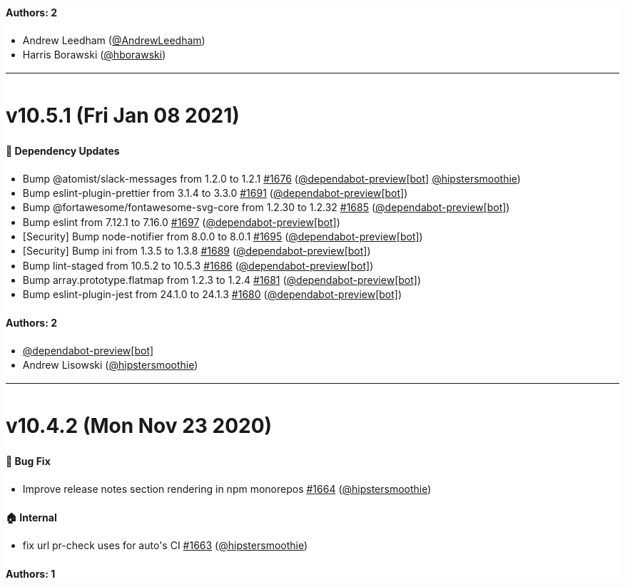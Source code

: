#### Authors: 2

- Andrew Leedham ([@AndrewLeedham](https://github.com/AndrewLeedham))
- Harris Borawski ([@hborawski](https://github.com/hborawski))

---

# v10.5.1 (Fri Jan 08 2021)

#### 🔩 Dependency Updates

- Bump @atomist/slack-messages from 1.2.0 to 1.2.1 [#1676](https://github.com/intuit/auto/pull/1676) ([@dependabot-preview[bot]](https://github.com/dependabot-preview[bot]) [@hipstersmoothie](https://github.com/hipstersmoothie))
- Bump eslint-plugin-prettier from 3.1.4 to 3.3.0 [#1691](https://github.com/intuit/auto/pull/1691) ([@dependabot-preview[bot]](https://github.com/dependabot-preview[bot]))
- Bump @fortawesome/fontawesome-svg-core from 1.2.30 to 1.2.32 [#1685](https://github.com/intuit/auto/pull/1685) ([@dependabot-preview[bot]](https://github.com/dependabot-preview[bot]))
- Bump eslint from 7.12.1 to 7.16.0 [#1697](https://github.com/intuit/auto/pull/1697) ([@dependabot-preview[bot]](https://github.com/dependabot-preview[bot]))
- [Security] Bump node-notifier from 8.0.0 to 8.0.1 [#1695](https://github.com/intuit/auto/pull/1695) ([@dependabot-preview[bot]](https://github.com/dependabot-preview[bot]))
- [Security] Bump ini from 1.3.5 to 1.3.8 [#1689](https://github.com/intuit/auto/pull/1689) ([@dependabot-preview[bot]](https://github.com/dependabot-preview[bot]))
- Bump lint-staged from 10.5.2 to 10.5.3 [#1686](https://github.com/intuit/auto/pull/1686) ([@dependabot-preview[bot]](https://github.com/dependabot-preview[bot]))
- Bump array.prototype.flatmap from 1.2.3 to 1.2.4 [#1681](https://github.com/intuit/auto/pull/1681) ([@dependabot-preview[bot]](https://github.com/dependabot-preview[bot]))
- Bump eslint-plugin-jest from 24.1.0 to 24.1.3 [#1680](https://github.com/intuit/auto/pull/1680) ([@dependabot-preview[bot]](https://github.com/dependabot-preview[bot]))

#### Authors: 2

- [@dependabot-preview[bot]](https://github.com/dependabot-preview[bot])
- Andrew Lisowski ([@hipstersmoothie](https://github.com/hipstersmoothie))

---

# v10.4.2 (Mon Nov 23 2020)

#### 🐛 Bug Fix

- Improve release notes section rendering in npm monorepos [#1664](https://github.com/intuit/auto/pull/1664) ([@hipstersmoothie](https://github.com/hipstersmoothie))

#### 🏠 Internal

- fix url pr-check uses for auto's CI [#1663](https://github.com/intuit/auto/pull/1663) ([@hipstersmoothie](https://github.com/hipstersmoothie))

#### Authors: 1
